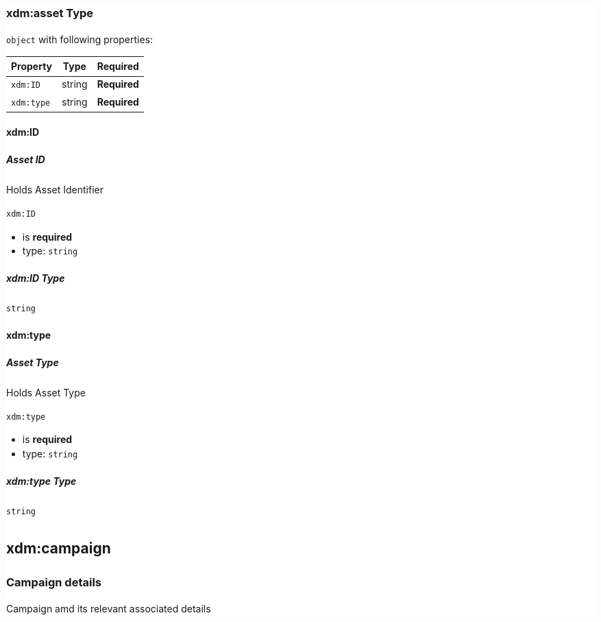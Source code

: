 ### xdm:asset Type


`object` with following properties:


| Property | Type | Required |
|----------|------|----------|
| `xdm:ID`| string | **Required** |
| `xdm:type`| string | **Required** |



#### xdm:ID
##### Asset ID

Holds Asset Identifier

`xdm:ID`
* is **required**
* type: `string`

##### xdm:ID Type


`string`








#### xdm:type
##### Asset Type

Holds Asset Type

`xdm:type`
* is **required**
* type: `string`

##### xdm:type Type


`string`











## xdm:campaign
### Campaign details

Campaign amd its relevant associated details

